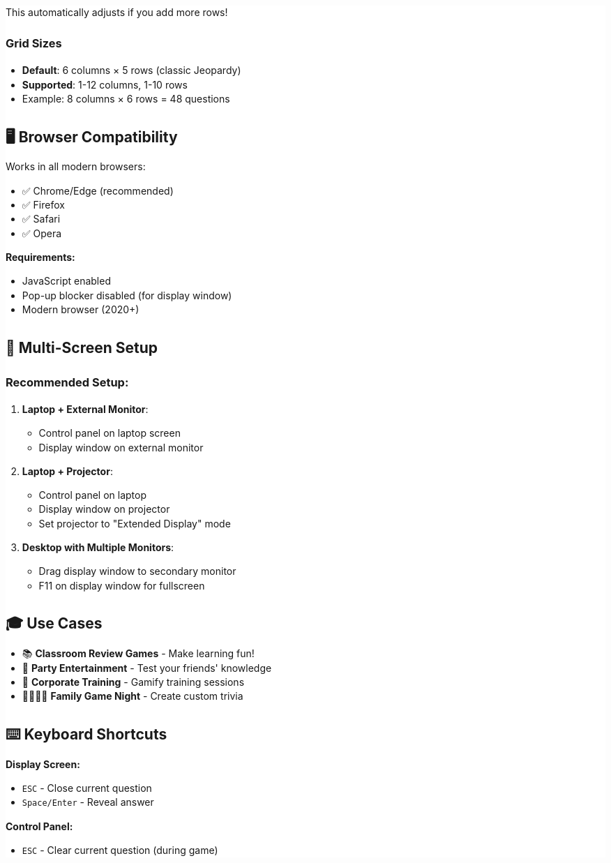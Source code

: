 This automatically adjusts if you add more rows!

### Grid Sizes
- **Default**: 6 columns × 5 rows (classic Jeopardy)
- **Supported**: 1-12 columns, 1-10 rows
- Example: 8 columns × 6 rows = 48 questions

## 🖥️ Browser Compatibility

Works in all modern browsers:
- ✅ Chrome/Edge (recommended)
- ✅ Firefox
- ✅ Safari
- ✅ Opera

**Requirements:**
- JavaScript enabled
- Pop-up blocker disabled (for display window)
- Modern browser (2020+)

## 📱 Multi-Screen Setup

### Recommended Setup:
1. **Laptop + External Monitor**:
   - Control panel on laptop screen
   - Display window on external monitor

2. **Laptop + Projector**:
   - Control panel on laptop
   - Display window on projector
   - Set projector to "Extended Display" mode

3. **Desktop with Multiple Monitors**:
   - Drag display window to secondary monitor
   - F11 on display window for fullscreen

## 🎓 Use Cases

- 📚 **Classroom Review Games** - Make learning fun!
- 🎉 **Party Entertainment** - Test your friends' knowledge
- 🏢 **Corporate Training** - Gamify training sessions
- 👨‍👩‍👧‍👦 **Family Game Night** - Create custom trivia

## ⌨️ Keyboard Shortcuts

**Display Screen:**
- `ESC` - Close current question
- `Space/Enter` - Reveal answer

**Control Panel:**
- `ESC` - Clear current question (during game)

